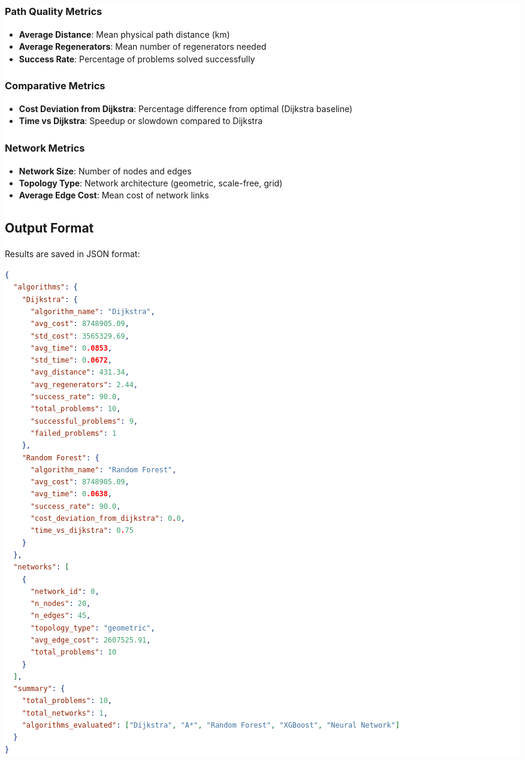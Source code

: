 ### Path Quality Metrics
- **Average Distance**: Mean physical path distance (km)
- **Average Regenerators**: Mean number of regenerators needed
- **Success Rate**: Percentage of problems solved successfully

### Comparative Metrics
- **Cost Deviation from Dijkstra**: Percentage difference from optimal (Dijkstra baseline)
- **Time vs Dijkstra**: Speedup or slowdown compared to Dijkstra

### Network Metrics
- **Network Size**: Number of nodes and edges
- **Topology Type**: Network architecture (geometric, scale-free, grid)
- **Average Edge Cost**: Mean cost of network links

## Output Format

Results are saved in JSON format:

```json
{
  "algorithms": {
    "Dijkstra": {
      "algorithm_name": "Dijkstra",
      "avg_cost": 8748905.09,
      "std_cost": 3565329.69,
      "avg_time": 0.0853,
      "std_time": 0.0672,
      "avg_distance": 431.34,
      "avg_regenerators": 2.44,
      "success_rate": 90.0,
      "total_problems": 10,
      "successful_problems": 9,
      "failed_problems": 1
    },
    "Random Forest": {
      "algorithm_name": "Random Forest",
      "avg_cost": 8748905.09,
      "avg_time": 0.0638,
      "success_rate": 90.0,
      "cost_deviation_from_dijkstra": 0.0,
      "time_vs_dijkstra": 0.75
    }
  },
  "networks": [
    {
      "network_id": 0,
      "n_nodes": 20,
      "n_edges": 45,
      "topology_type": "geometric",
      "avg_edge_cost": 2607525.91,
      "total_problems": 10
    }
  ],
  "summary": {
    "total_problems": 10,
    "total_networks": 1,
    "algorithms_evaluated": ["Dijkstra", "A*", "Random Forest", "XGBoost", "Neural Network"]
  }
}
```
